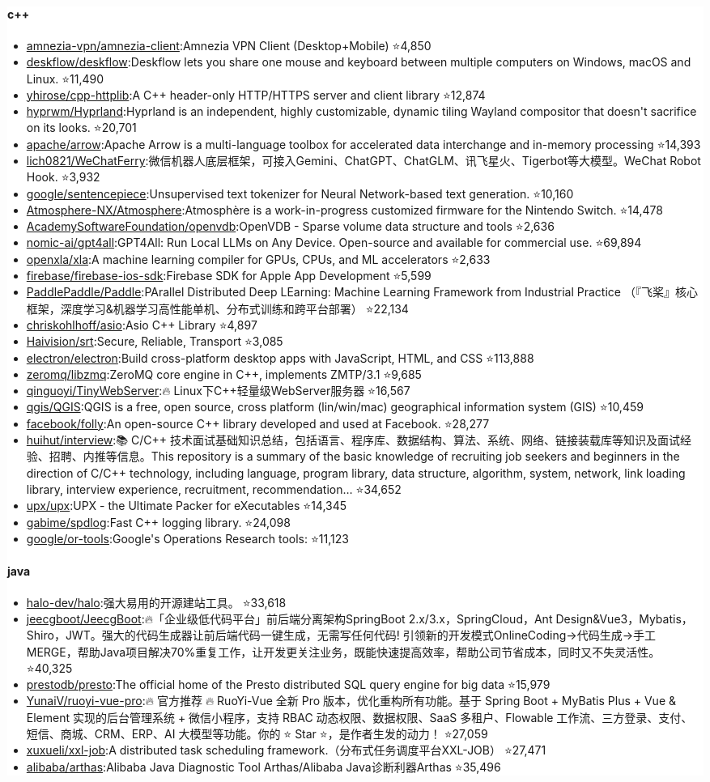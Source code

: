 #### c++
* [amnezia-vpn/amnezia-client](https://github.com/amnezia-vpn/amnezia-client):Amnezia VPN Client (Desktop+Mobile) ⭐4,850
* [deskflow/deskflow](https://github.com/deskflow/deskflow):Deskflow lets you share one mouse and keyboard between multiple computers on Windows, macOS and Linux. ⭐11,490
* [yhirose/cpp-httplib](https://github.com/yhirose/cpp-httplib):A C++ header-only HTTP/HTTPS server and client library ⭐12,874
* [hyprwm/Hyprland](https://github.com/hyprwm/Hyprland):Hyprland is an independent, highly customizable, dynamic tiling Wayland compositor that doesn't sacrifice on its looks. ⭐20,701
* [apache/arrow](https://github.com/apache/arrow):Apache Arrow is a multi-language toolbox for accelerated data interchange and in-memory processing ⭐14,393
* [lich0821/WeChatFerry](https://github.com/lich0821/WeChatFerry):微信机器人底层框架，可接入Gemini、ChatGPT、ChatGLM、讯飞星火、Tigerbot等大模型。WeChat Robot Hook. ⭐3,932
* [google/sentencepiece](https://github.com/google/sentencepiece):Unsupervised text tokenizer for Neural Network-based text generation. ⭐10,160
* [Atmosphere-NX/Atmosphere](https://github.com/Atmosphere-NX/Atmosphere):Atmosphère is a work-in-progress customized firmware for the Nintendo Switch. ⭐14,478
* [AcademySoftwareFoundation/openvdb](https://github.com/AcademySoftwareFoundation/openvdb):OpenVDB - Sparse volume data structure and tools ⭐2,636
* [nomic-ai/gpt4all](https://github.com/nomic-ai/gpt4all):GPT4All: Run Local LLMs on Any Device. Open-source and available for commercial use. ⭐69,894
* [openxla/xla](https://github.com/openxla/xla):A machine learning compiler for GPUs, CPUs, and ML accelerators ⭐2,633
* [firebase/firebase-ios-sdk](https://github.com/firebase/firebase-ios-sdk):Firebase SDK for Apple App Development ⭐5,599
* [PaddlePaddle/Paddle](https://github.com/PaddlePaddle/Paddle):PArallel Distributed Deep LEarning: Machine Learning Framework from Industrial Practice （『飞桨』核心框架，深度学习&机器学习高性能单机、分布式训练和跨平台部署） ⭐22,134
* [chriskohlhoff/asio](https://github.com/chriskohlhoff/asio):Asio C++ Library ⭐4,897
* [Haivision/srt](https://github.com/Haivision/srt):Secure, Reliable, Transport ⭐3,085
* [electron/electron](https://github.com/electron/electron):Build cross-platform desktop apps with JavaScript, HTML, and CSS ⭐113,888
* [zeromq/libzmq](https://github.com/zeromq/libzmq):ZeroMQ core engine in C++, implements ZMTP/3.1 ⭐9,685
* [qinguoyi/TinyWebServer](https://github.com/qinguoyi/TinyWebServer):🔥 Linux下C++轻量级WebServer服务器 ⭐16,567
* [qgis/QGIS](https://github.com/qgis/QGIS):QGIS is a free, open source, cross platform (lin/win/mac) geographical information system (GIS) ⭐10,459
* [facebook/folly](https://github.com/facebook/folly):An open-source C++ library developed and used at Facebook. ⭐28,277
* [huihut/interview](https://github.com/huihut/interview):📚 C/C++ 技术面试基础知识总结，包括语言、程序库、数据结构、算法、系统、网络、链接装载库等知识及面试经验、招聘、内推等信息。This repository is a summary of the basic knowledge of recruiting job seekers and beginners in the direction of C/C++ technology, including language, program library, data structure, algorithm, system, network, link loading library, interview experience, recruitment, recommendation… ⭐34,652
* [upx/upx](https://github.com/upx/upx):UPX - the Ultimate Packer for eXecutables ⭐14,345
* [gabime/spdlog](https://github.com/gabime/spdlog):Fast C++ logging library. ⭐24,098
* [google/or-tools](https://github.com/google/or-tools):Google's Operations Research tools: ⭐11,123

#### java
* [halo-dev/halo](https://github.com/halo-dev/halo):强大易用的开源建站工具。 ⭐33,618
* [jeecgboot/JeecgBoot](https://github.com/jeecgboot/JeecgBoot):🔥「企业级低代码平台」前后端分离架构SpringBoot 2.x/3.x，SpringCloud，Ant Design&Vue3，Mybatis，Shiro，JWT。强大的代码生成器让前后端代码一键生成，无需写任何代码! 引领新的开发模式OnlineCoding->代码生成->手工MERGE，帮助Java项目解决70%重复工作，让开发更关注业务，既能快速提高效率，帮助公司节省成本，同时又不失灵活性。 ⭐40,325
* [prestodb/presto](https://github.com/prestodb/presto):The official home of the Presto distributed SQL query engine for big data ⭐15,979
* [YunaiV/ruoyi-vue-pro](https://github.com/YunaiV/ruoyi-vue-pro):🔥 官方推荐 🔥 RuoYi-Vue 全新 Pro 版本，优化重构所有功能。基于 Spring Boot + MyBatis Plus + Vue & Element 实现的后台管理系统 + 微信小程序，支持 RBAC 动态权限、数据权限、SaaS 多租户、Flowable 工作流、三方登录、支付、短信、商城、CRM、ERP、AI 大模型等功能。你的 ⭐️ Star ⭐️，是作者生发的动力！ ⭐27,059
* [xuxueli/xxl-job](https://github.com/xuxueli/xxl-job):A distributed task scheduling framework.（分布式任务调度平台XXL-JOB） ⭐27,471
* [alibaba/arthas](https://github.com/alibaba/arthas):Alibaba Java Diagnostic Tool Arthas/Alibaba Java诊断利器Arthas ⭐35,496